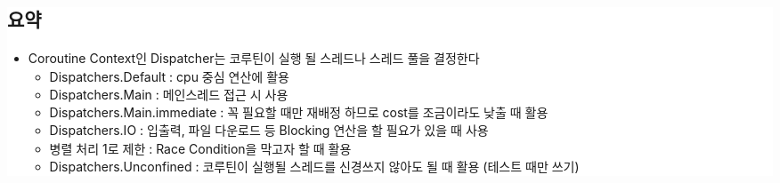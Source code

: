 ## 요약

- Coroutine Context인 Dispatcher는 코루틴이 실행 될 스레드나 스레드 풀을 결정한다
    - Dispatchers.Default : cpu 중심 연산에 활용
    - Dispatchers.Main : 메인스레드 접근 시 사용
    - Dispatchers.Main.immediate : 꼭 필요할 때만 재배정 하므로 cost를 조금이라도 낮출 때 활용
    - Dispatchers.IO : 입출력, 파일 다운로드 등 Blocking 연산을 할 필요가 있을 때 사용
    - 병렬 처리 1로 제한 : Race Condition을 막고자 할 때 활용
    - Dispatchers.Unconfined : 코루틴이 실행될 스레드를 신경쓰지 않아도 될 때 활용 (테스트 때만 쓰기)
